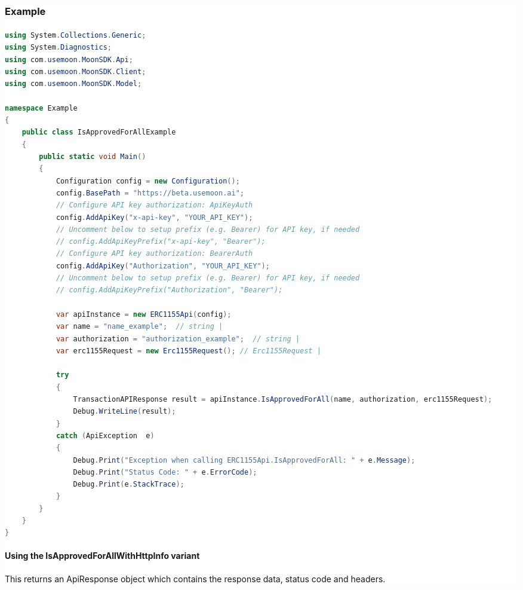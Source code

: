 

### Example
```csharp
using System.Collections.Generic;
using System.Diagnostics;
using com.usemoon.MoonSDK.Api;
using com.usemoon.MoonSDK.Client;
using com.usemoon.MoonSDK.Model;

namespace Example
{
    public class IsApprovedForAllExample
    {
        public static void Main()
        {
            Configuration config = new Configuration();
            config.BasePath = "https://beta.usemoon.ai";
            // Configure API key authorization: ApiKeyAuth
            config.AddApiKey("x-api-key", "YOUR_API_KEY");
            // Uncomment below to setup prefix (e.g. Bearer) for API key, if needed
            // config.AddApiKeyPrefix("x-api-key", "Bearer");
            // Configure API key authorization: BearerAuth
            config.AddApiKey("Authorization", "YOUR_API_KEY");
            // Uncomment below to setup prefix (e.g. Bearer) for API key, if needed
            // config.AddApiKeyPrefix("Authorization", "Bearer");

            var apiInstance = new ERC1155Api(config);
            var name = "name_example";  // string | 
            var authorization = "authorization_example";  // string | 
            var erc1155Request = new Erc1155Request(); // Erc1155Request | 

            try
            {
                TransactionAPIResponse result = apiInstance.IsApprovedForAll(name, authorization, erc1155Request);
                Debug.WriteLine(result);
            }
            catch (ApiException  e)
            {
                Debug.Print("Exception when calling ERC1155Api.IsApprovedForAll: " + e.Message);
                Debug.Print("Status Code: " + e.ErrorCode);
                Debug.Print(e.StackTrace);
            }
        }
    }
}
```

#### Using the IsApprovedForAllWithHttpInfo variant
This returns an ApiResponse object which contains the response data, status code and headers.
